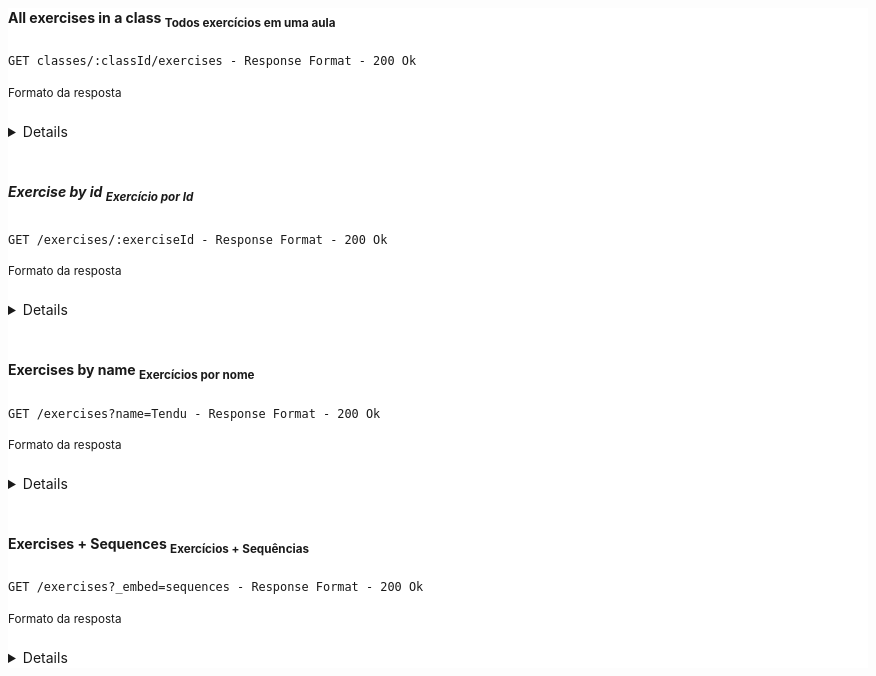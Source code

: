#### **All exercises in a class** <sub>Todos exercícios em uma aula</sub>  
```GET classes/:classId/exercises - Response Format - 200 Ok```

<sup>Formato da resposta</sup>
<details></details>
</br>

##### **Exercise by id** <sub>Exercício por Id</sub>  
```GET /exercises/:exerciseId - Response Format - 200 Ok```

<sup>Formato da resposta</sup>
<details></details>
</br>

#### **Exercises by name** <sub>Exercícios por nome</sub>  
```GET /exercises?name=Tendu - Response Format - 200 Ok```

<sup>Formato da resposta</sup>
<details></details>
</br>

#### **Exercises + Sequences** <sub>Exercícios + Sequências</sub>  
```GET /exercises?_embed=sequences - Response Format - 200 Ok```

<sup>Formato da resposta</sup>
<details>

```json
[
	{
		"name": "Pliés",
		"classId": 1,
		"userId": 1,
		"id": 1,
		"sequences": [
			{
				"sequence": [
					"1ª - 2x Demi: 8t, 1x Grand: 8t, 1x Suplesse: 8t",
					"2ª - 2x Demi: 8t, 1x Grand: 8t, 1x Suplesse Barra: 8t",
					"4ª - 2x Grand: 16t, Suplesse Out: 8t",
					"5ª - 2x Grand: 16t, Cambret: 8t",
					"Sous-sus, detourne, talon, degagé, 1ª: 6t",
					"1ª - 4x Elevé: 8t, 4x Demi (demi-pointe): 8t, Balance"
				],
				"music": {
					"name": "Lucy",
					"album": "60s",
					"artist": "Andrew Holdsworth",
					"link": ""
				},
				"exerciseId": 1,
				"classId": 1,
				"userId": 1,
				"id": 1
```
